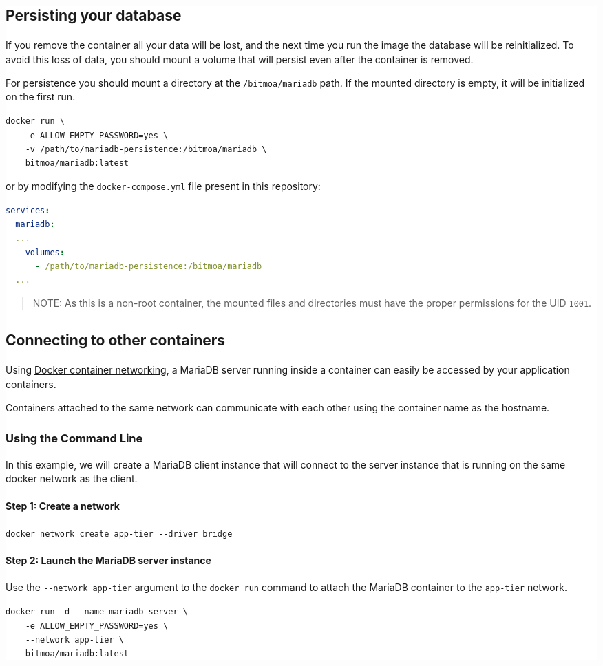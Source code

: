## Persisting your database

If you remove the container all your data will be lost, and the next time you run the image the database will be reinitialized. To avoid this loss of data, you should mount a volume that will persist even after the container is removed.

For persistence you should mount a directory at the `/bitmoa/mariadb` path. If the mounted directory is empty, it will be initialized on the first run.

```console
docker run \
    -e ALLOW_EMPTY_PASSWORD=yes \
    -v /path/to/mariadb-persistence:/bitmoa/mariadb \
    bitmoa/mariadb:latest
```

or by modifying the [`docker-compose.yml`](https://github.com/bitmoa/containers/blob/main/bitmoa/mariadb/docker-compose.yml) file present in this repository:

```yaml
services:
  mariadb:
  ...
    volumes:
      - /path/to/mariadb-persistence:/bitmoa/mariadb
  ...
```

> NOTE: As this is a non-root container, the mounted files and directories must have the proper permissions for the UID `1001`.

## Connecting to other containers

Using [Docker container networking](https://docs.docker.com/engine/userguide/networking/), a MariaDB server running inside a container can easily be accessed by your application containers.

Containers attached to the same network can communicate with each other using the container name as the hostname.

### Using the Command Line

In this example, we will create a MariaDB client instance that will connect to the server instance that is running on the same docker network as the client.

#### Step 1: Create a network

```console
docker network create app-tier --driver bridge
```

#### Step 2: Launch the MariaDB server instance

Use the `--network app-tier` argument to the `docker run` command to attach the MariaDB container to the `app-tier` network.

```console
docker run -d --name mariadb-server \
    -e ALLOW_EMPTY_PASSWORD=yes \
    --network app-tier \
    bitmoa/mariadb:latest
```
